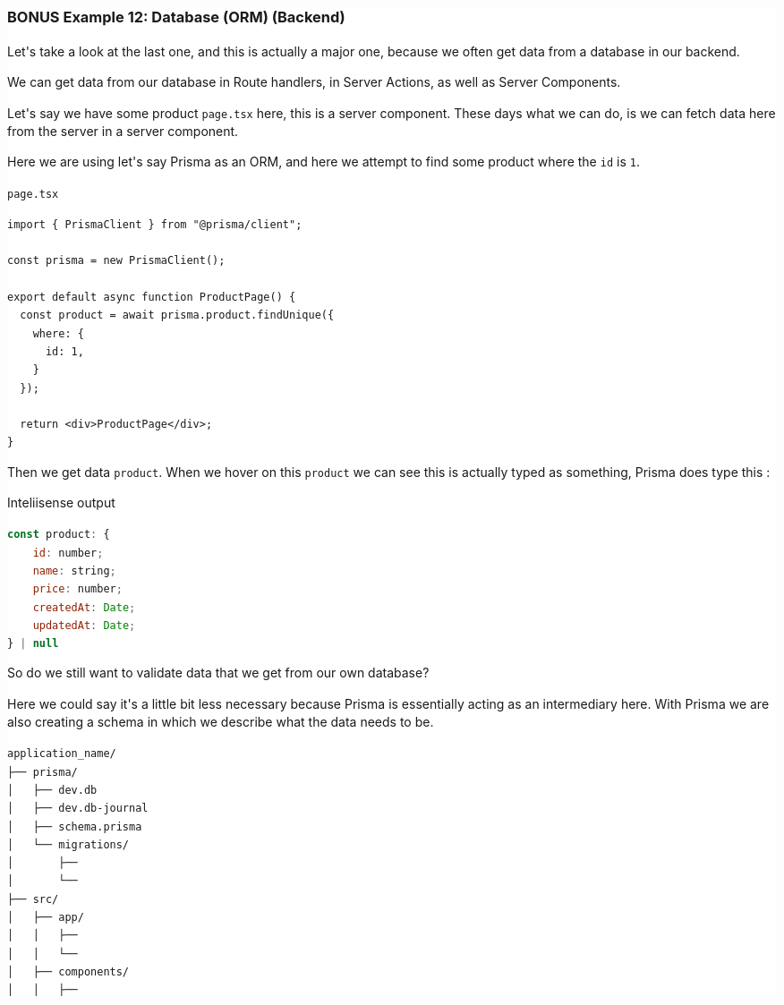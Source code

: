 


### BONUS Example 12: Database (ORM) (Backend)

Let's take a look at the last one, and this is actually a major one, because we often get data from a database in our backend. 

We can get data from our database in Route handlers, in Server Actions, as well as Server Components.

Let's say we have some product `page.tsx` here, this is a server component. 
These days what we can do, is we can fetch data here from the server in a server component.

Here we are using let's say Prisma as an ORM, and here we attempt to find some product where the `id` is `1`. 

`page.tsx`
```tsx
import { PrismaClient } from "@prisma/client";

const prisma = new PrismaClient();

export default async function ProductPage() {
  const product = await prisma.product.findUnique({
    where: {
      id: 1,
    }
  });

  return <div>ProductPage</div>;
}
```

Then we get data `product`. When we hover on this `product` we can see this is actually typed as something, Prisma does type this :

Inteliisense output
```js
const product: {
    id: number;
    name: string;
    price: number;
    createdAt: Date;
    updatedAt: Date;
} | null
```


So do we still want to validate data that we get from our own database? 

Here we could say it's a little bit less necessary because Prisma is essentially acting as an intermediary here. 
With Prisma we are also creating a schema in which we describe what the data needs to be. 

```sh
application_name/
├── prisma/
│   ├── dev.db
│   ├── dev.db-journal
│   ├── schema.prisma
│   └── migrations/
│       ├── 
│       └── 
├── src/
│   ├── app/
│   │   ├── 
│   │   └── 
│   ├── components/
│   │   ├── 
```